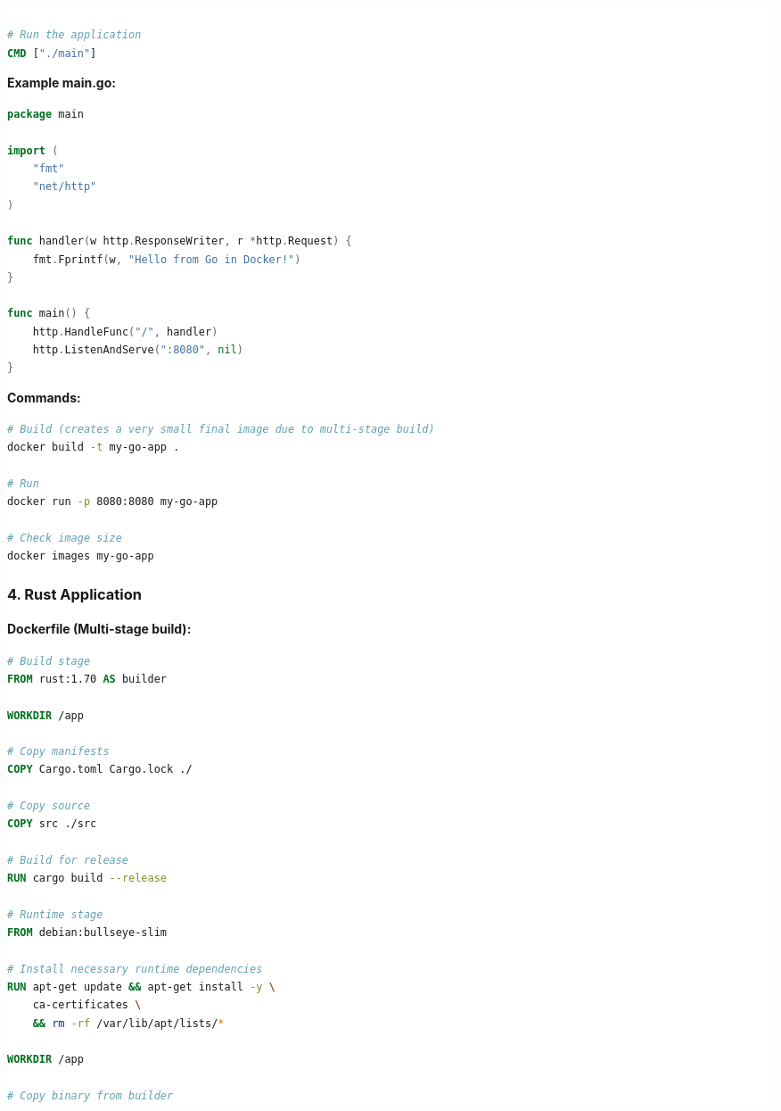 ```dockerfile

# Run the application
CMD ["./main"]
```

**Example main.go:**
```go
package main

import (
    "fmt"
    "net/http"
)

func handler(w http.ResponseWriter, r *http.Request) {
    fmt.Fprintf(w, "Hello from Go in Docker!")
}

func main() {
    http.HandleFunc("/", handler)
    http.ListenAndServe(":8080", nil)
}
```

**Commands:**
```bash
# Build (creates a very small final image due to multi-stage build)
docker build -t my-go-app .

# Run
docker run -p 8080:8080 my-go-app

# Check image size
docker images my-go-app
```

### 4. Rust Application

**Dockerfile (Multi-stage build):**
```dockerfile
# Build stage
FROM rust:1.70 AS builder

WORKDIR /app

# Copy manifests
COPY Cargo.toml Cargo.lock ./

# Copy source
COPY src ./src

# Build for release
RUN cargo build --release

# Runtime stage
FROM debian:bullseye-slim

# Install necessary runtime dependencies
RUN apt-get update && apt-get install -y \
    ca-certificates \
    && rm -rf /var/lib/apt/lists/*

WORKDIR /app

# Copy binary from builder
```